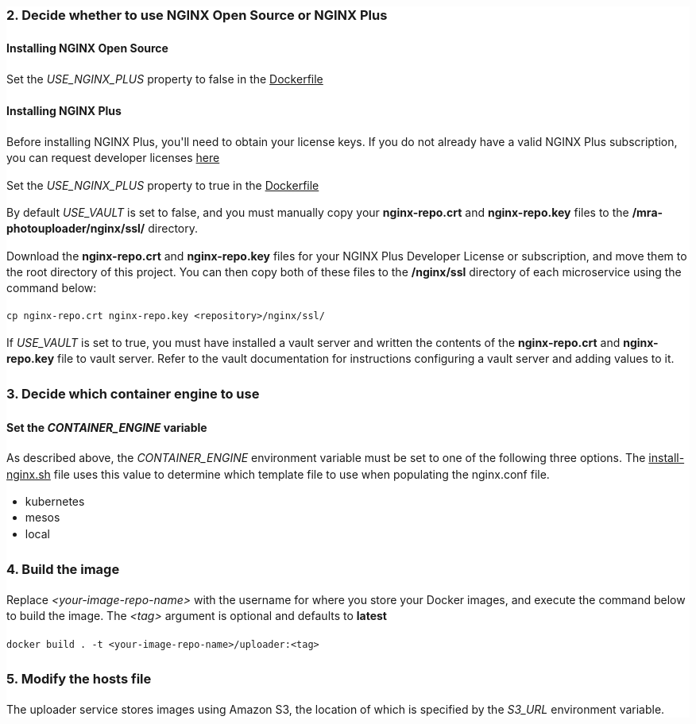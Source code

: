 ### 2. Decide whether to use NGINX Open Source or NGINX Plus
#### <a href="#" id="installing-nginx-oss"></a>Installing NGINX Open Source
Set the _USE_NGINX_PLUS_ property to false in the [Dockerfile](Dockerfile)
#### <a href="#" id="installing-nginx-plus"></a>Installing NGINX Plus
Before installing NGINX Plus, you'll need to obtain your license keys. If you do not already have a valid NGINX Plus subscription, you can request 
developer licenses [here](https://www.nginx.com/developer-license/ "Developer License Form") 

Set the _USE_NGINX_PLUS_ property to true in the [Dockerfile](Dockerfile)

By default _USE_VAULT_ is set to false, and you must manually copy your **nginx-repo.crt** and **nginx-repo.key** 
files to the **<path-to-repository>/mra-photouploader/nginx/ssl/** directory.

Download the **nginx-repo.crt** and **nginx-repo.key** files for your NGINX Plus Developer License or subscription, and move them to the root directory of this project. You can then copy both of these files to the **/nginx/ssl** directory of each microservice using the command below:
```
cp nginx-repo.crt nginx-repo.key <repository>/nginx/ssl/
```
If _USE_VAULT_ is set to true, you must have installed a vault server and written the contents of the **nginx-repo.crt**
and **nginx-repo.key** file to vault server. Refer to the vault documentation for instructions configuring a vault server
and adding values to it. 

### 3. Decide which container engine to use
#### Set the _CONTAINER_ENGINE_ variable
As described above, the _CONTAINER_ENGINE_ environment variable must be set to one of the following three options.
The [install-nginx.sh](install-nginx.sh) file uses this value to determine which template file to use when populating the nginx.conf file.
- kubernetes 
- mesos 
- local

### 4. Build the image
Replace _&lt;your-image-repo-name&gt;_ with the username for where you store your Docker images, and execute the command below to build the image. The _&lt;tag&gt;_ argument is optional and defaults to **latest**
```
docker build . -t <your-image-repo-name>/uploader:<tag>
```

### 5. Modify the hosts file
The uploader service stores images using Amazon S3, the location of which is specified by the _S3_URL_ environment variable.
